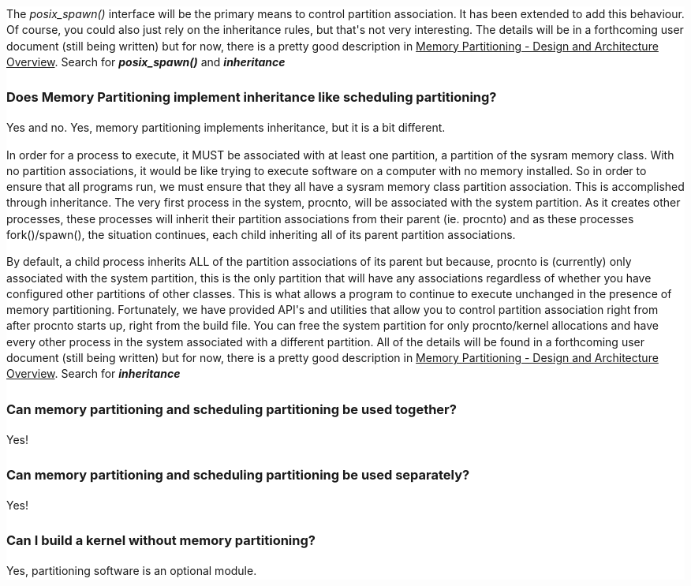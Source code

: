 The *posix_spawn()* interface will be the primary means to control partition association. It has been extended to add this behaviour. Of course, you could also just rely on the inheritance rules, but that's not very interesting. The details will be in a forthcoming user document (still being written) but for now, there is a pretty good description in [Memory Partitioning - Design and Architecture Overview](http://community.qnx.com/sf/docman/do/downloadDocument/projects.core_os/docman.root.adaptive_partitioning/doc1135/1). Search for ***posix_spawn()*** and ***inheritance***

### Does Memory Partitioning implement inheritance like scheduling partitioning?

Yes and no. Yes, memory partitioning implements inheritance, but it is a bit different.

In order for a process to execute, it MUST be associated with at least one partition, a partition of the sysram memory class. With no partition associations, it would be like trying to execute software on a computer with no memory installed. So in order to ensure that all programs run, we must ensure that they all have a sysram memory class partition association. This is accomplished through inheritance. The very first process in the system, procnto, will be associated with the system partition. As it creates other processes, these processes will inherit their partition associations from their parent (ie. procnto) and as these processes fork()/spawn(), the situation continues, each child inheriting all of its parent partition associations.

By default, a child process inherits ALL of the partition associations of its parent but because, procnto is (currently) only associated with the system partition, this is the only partition that will have any associations regardless of whether you have configured other partitions of other classes. This is what allows a program to continue to execute unchanged in the presence of memory partitioning. Fortunately, we have provided API's and utilities that allow you to control partition association right from after procnto starts up, right from the build file. You can free the system partition for only procnto/kernel allocations and have every other process in the system associated with a different partition. All of the details will be found in a forthcoming user document (still being written) but for now, there is a pretty good description in [Memory Partitioning - Design and Architecture Overview](http://community.qnx.com/sf/docman/do/downloadDocument/projects.core_os/docman.root.adaptive_partitioning/doc1135/1). Search for ***inheritance***

### Can memory partitioning and scheduling partitioning be used together?

Yes!

### Can memory partitioning and scheduling partitioning be used separately?

Yes!

### Can I build a kernel without memory partitioning?

Yes, partitioning software is an optional module.